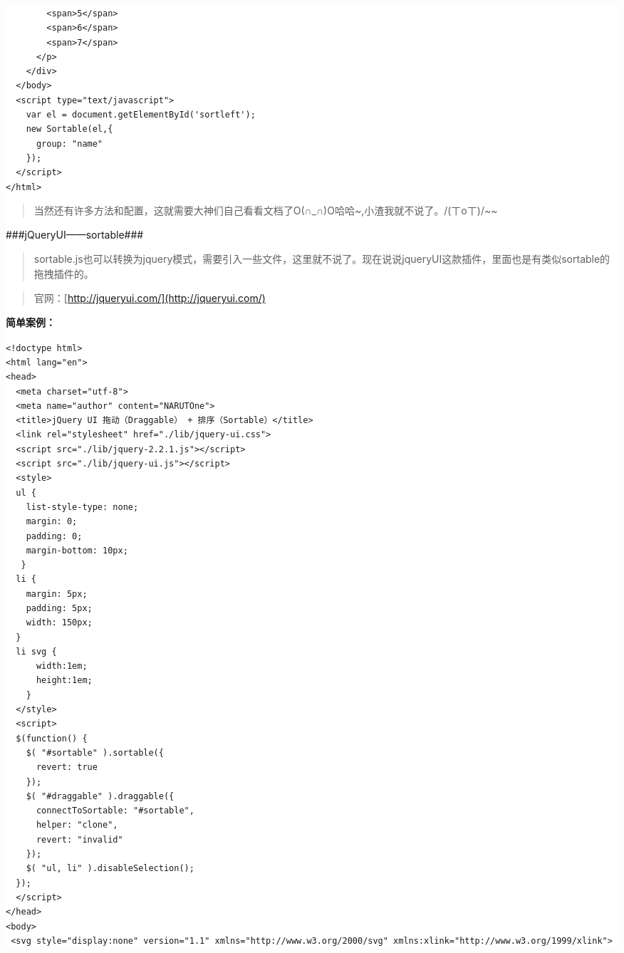             <span>5</span>
            <span>6</span>
            <span>7</span>
          </p>
        </div>
      </body>
      <script type="text/javascript">
        var el = document.getElementById('sortleft');
        new Sortable(el,{
          group: "name"
        });
      </script>
    </html>
    
>当然还有许多方法和配置，这就需要大神们自己看看文档了O(∩_∩)O哈哈~,小渣我就不说了。/(ㄒoㄒ)/~~

###jQueryUI——sortable###
>sortable.js也可以转换为jquery模式，需要引入一些文件，这里就不说了。现在说说jqueryUI这款插件，里面也是有类似sortable的拖拽插件的。

>官网：[http://jqueryui.com/](http://jqueryui.com/)

**简单案例：**

    <!doctype html>
    <html lang="en">
    <head>
      <meta charset="utf-8">
      <meta name="author" content="NARUTOne">
      <title>jQuery UI 拖动（Draggable） + 排序（Sortable）</title>
      <link rel="stylesheet" href="./lib/jquery-ui.css">
      <script src="./lib/jquery-2.2.1.js"></script>
      <script src="./lib/jquery-ui.js"></script>
      <style>
      ul {
        list-style-type: none;
        margin: 0;
        padding: 0;
        margin-bottom: 10px;
       }
      li {
        margin: 5px;
        padding: 5px;
        width: 150px;
      }
      li svg {
          width:1em;
          height:1em;
        }
      </style>
      <script>
      $(function() {
        $( "#sortable" ).sortable({
          revert: true
        });
        $( "#draggable" ).draggable({
          connectToSortable: "#sortable",
          helper: "clone",
          revert: "invalid"
        });
        $( "ul, li" ).disableSelection();
      });
      </script>
    </head>
    <body>
     <svg style="display:none" version="1.1" xmlns="http://www.w3.org/2000/svg" xmlns:xlink="http://www.w3.org/1999/xlink">